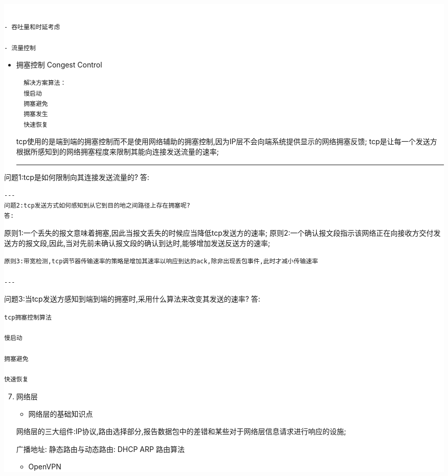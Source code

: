 
​    

    - 吞吐量和时延考虑
    
    - 流量控制

- 拥塞控制
     	Congest Control
  
    	解决方案算法：
        慢启动
        拥塞避免
        拥塞发生
        快速恢复
	tcp使用的是端到端的拥塞控制而不是使用网络辅助的拥塞控制,因为IP层不会向端系统提供显示的网络拥塞反馈;
    	tcp是让每一个发送方根据所感知到的网络拥塞程度来限制其能向连接发送流量的速率;

  ---
  

问题1:tcp是如何限制向其连接发送流量的?
    答:
    
    ---
    问题2:tcp发送方式如何感知到从它到目的地之间路径上存在拥塞呢?
    答: 
原则1:一个丢失的报文意味着拥塞,因此当报文丢失的时候应当降低tcp发送方的速率;
    原则2:一个确认报文段指示该网络正在向接收方交付发送方的报文段,因此,当对先前未确认报文段的确认到达时,能够增加发送反送方的速率;

    原则3:带宽检测,tcp调节器传输速率的策略是增加其速率以响应到达的ack,除非出现丢包事件,此时才减小传输速率
    
    ---

问题3:当tcp发送方感知到端到端的拥塞时,采用什么算法来改变其发送的速率?
    答:

    tcp拥塞控制算法
    
    慢启动
    
    拥塞避免
    
    快速恢复

7. 网络层

    - 网络层的基础知识点
    
    
    网络层的三大组件:IP协议,路由选择部分,报告数据包中的差错和某些对于网络层信息请求进行响应的设施;
    
    广播地址:
    静态路由与动态路由:
    DHCP
    ARP
    路由算法
    
    
    
    - OpenVPN
    